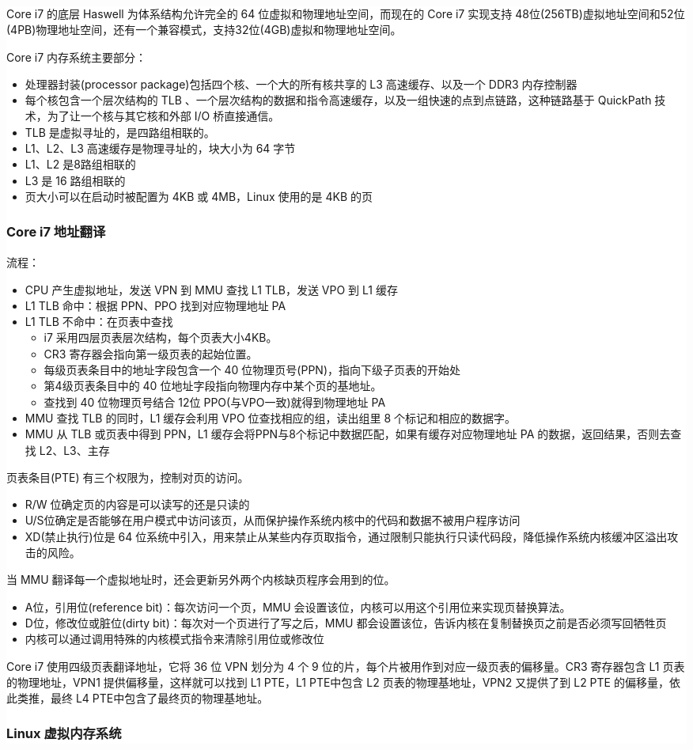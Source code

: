 
Core i7 的底层 Haswell 为体系结构允许完全的 64 位虚拟和物理地址空间，而现在的 Core i7 实现支持 48位(256TB)虚拟地址空间和52位(4PB)物理地址空间，还有一个兼容模式，支持32位(4GB)虚拟和物理地址空间。  

Core i7 内存系统主要部分：

* 处理器封装(processor package)包括四个核、一个大的所有核共享的 L3 高速缓存、以及一个 DDR3 内存控制器
* 每个核包含一个层次结构的 TLB 、一个层次结构的数据和指令高速缓存，以及一组快速的点到点链路，这种链路基于 QuickPath 技术，为了让一个核与其它核和外部 I/O 桥直接通信。
* TLB 是虚拟寻址的，是四路组相联的。
* L1、L2、L3 高速缓存是物理寻址的，块大小为 64 字节
* L1、L2 是8路组相联的
* L3 是 16 路组相联的
* 页大小可以在启动时被配置为 4KB 或 4MB，Linux 使用的是 4KB 的页



### Core i7 地址翻译



流程：

* CPU 产生虚拟地址，发送 VPN 到 MMU 查找 L1 TLB，发送 VPO 到 L1 缓存
* L1 TLB 命中：根据 PPN、PPO 找到对应物理地址 PA
* L1 TLB 不命中：在页表中查找
  * i7 采用四层页表层次结构，每个页表大小4KB。
  * CR3 寄存器会指向第一级页表的起始位置。
  * 每级页表条目中的地址字段包含一个 40 位物理页号(PPN)，指向下级子页表的开始处
  * 第4级页表条目中的 40 位地址字段指向物理内存中某个页的基地址。
  * 查找到 40 位物理页号结合 12位 PPO(与VPO一致)就得到物理地址 PA
* MMU 查找 TLB 的同时，L1 缓存会利用 VPO 位查找相应的组，读出组里 8 个标记和相应的数据字。
* MMU 从 TLB 或页表中得到 PPN，L1 缓存会将PPN与8个标记中数据匹配，如果有缓存对应物理地址 PA 的数据，返回结果，否则去查找 L2、L3、主存



页表条目(PTE) 有三个权限为，控制对页的访问。

* R/W 位确定页的内容是可以读写的还是只读的
* U/S位确定是否能够在用户模式中访问该页，从而保护操作系统内核中的代码和数据不被用户程序访问
* XD(禁止执行)位是 64 位系统中引入，用来禁止从某些内存页取指令，通过限制只能执行只读代码段，降低操作系统内核缓冲区溢出攻击的风险。  



当 MMU 翻译每一个虚拟地址时，还会更新另外两个内核缺页程序会用到的位。

* A位，引用位(reference bit)：每次访问一个页，MMU  会设置该位，内核可以用这个引用位来实现页替换算法。
* D位，修改位或脏位(dirty bit)：每次对一个页进行了写之后，MMU 都会设置该位，告诉内核在复制替换页之前是否必须写回牺牲页
* 内核可以通过调用特殊的内核模式指令来清除引用位或修改位



Core i7 使用四级页表翻译地址，它将 36 位 VPN 划分为 4 个 9 位的片，每个片被用作到对应一级页表的偏移量。CR3 寄存器包含 L1 页表的物理地址，VPN1 提供偏移量，这样就可以找到 L1 PTE，L1 PTE中包含 L2 页表的物理基地址，VPN2 又提供了到 L2 PTE 的偏移量，依此类推，最终 L4 PTE中包含了最终页的物理基地址。









### Linux 虚拟内存系统
